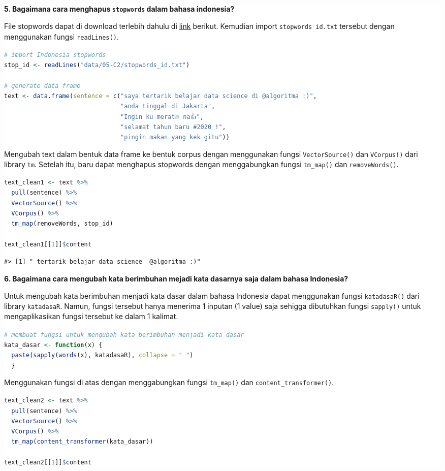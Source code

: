 
**5. Bagaimana cara menghapus `stopwords` dalam bahasa indonesia?**

File stopwords dapat di download terlebih dahulu di [link](https://github.com/stopwords-iso/stopwords-id) berikut. Kemudian import `stopwords id.txt` tersebut dengan menggunakan fungsi `readLines()`.

```r
# import Indonesia stopwords
stop_id <- readLines("data/05-C2/stopwords_id.txt")

# generate data frame
text <- data.frame(sentence = c("saya tertarik belajar data science di @algoritma :)",
                                "anda tinggal di Jakarta",
                                "Ingin ku merat🔥 na👍",
                                "selamat tahun baru #2020 !",
                                "pingin makan yang kek gitu"))
```

Mengubah text dalam bentuk data frame ke bentuk corpus dengan menggunakan fungsi `VectorSource()` dan `VCorpus()` dari library `tm`. Setelah itu, baru dapat menghapus stopwords dengan menggabungkan fungsi `tm_map()` dan `removeWords()`.

```r
text_clean1 <- text %>%
  pull(sentence) %>% 
  VectorSource() %>% 
  VCorpus() %>% 
  tm_map(removeWords, stop_id)

text_clean1[[1]]$content
```

```
#> [1] " tertarik belajar data science  @algoritma :)"
```

**6. Bagaimana cara mengubah kata berimbuhan mejadi kata dasarnya saja dalam bahasa Indonesia?**

Untuk mengubah kata berimbuhan menjadi kata dasar dalam bahasa Indonesia dapat menggunakan fungsi `katadasaR()` dari library `katadasaR`. Namun, fungsi tersebut hanya menerima 1 inputan (1 value) saja sehigga dibutuhkan fungsi `sapply()` untuk mengaplikasikan fungsi tersebut ke dalam 1 kalimat.

```r
# membuat fungsi untuk mengubah kata berimbuhan menjadi kata dasar
kata_dasar <- function(x) {
  paste(sapply(words(x), katadasaR), collapse = " ")
  }
```

Menggunakan fungsi di atas dengan menggabungkan fungsi `tm_map()` dan `content_transformer()`.

```r
text_clean2 <- text %>%
  pull(sentence) %>% 
  VectorSource() %>% 
  VCorpus() %>% 
  tm_map(content_transformer(kata_dasar))

text_clean2[[1]]$content
```

